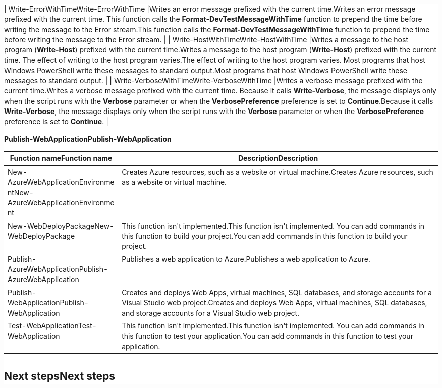 | <span data-ttu-id="44f39-274">Write-ErrorWithTime</span><span class="sxs-lookup"><span data-stu-id="44f39-274">Write-ErrorWithTime</span></span> |<span data-ttu-id="44f39-275">Writes an error message prefixed with the current time.</span><span class="sxs-lookup"><span data-stu-id="44f39-275">Writes an error message prefixed with the current time.</span></span> <span data-ttu-id="44f39-276">This function calls the **Format-DevTestMessageWithTime** function to prepend the time before writing the message to the Error stream.</span><span class="sxs-lookup"><span data-stu-id="44f39-276">This function calls the **Format-DevTestMessageWithTime** function to prepend the time before writing the message to the Error stream.</span></span> |
| <span data-ttu-id="44f39-277">Write-HostWithTime</span><span class="sxs-lookup"><span data-stu-id="44f39-277">Write-HostWithTime</span></span> |<span data-ttu-id="44f39-278">Writes a message to the host program (**Write-Host**) prefixed with the current time.</span><span class="sxs-lookup"><span data-stu-id="44f39-278">Writes a message to the host program (**Write-Host**) prefixed with the current time.</span></span> <span data-ttu-id="44f39-279">The effect of writing to the host program varies.</span><span class="sxs-lookup"><span data-stu-id="44f39-279">The effect of writing to the host program varies.</span></span> <span data-ttu-id="44f39-280">Most programs that host Windows PowerShell write these messages to standard output.</span><span class="sxs-lookup"><span data-stu-id="44f39-280">Most programs that host Windows PowerShell write these messages to standard output.</span></span> |
| <span data-ttu-id="44f39-281">Write-VerboseWithTime</span><span class="sxs-lookup"><span data-stu-id="44f39-281">Write-VerboseWithTime</span></span> |<span data-ttu-id="44f39-282">Writes a verbose message prefixed with the current time.</span><span class="sxs-lookup"><span data-stu-id="44f39-282">Writes a verbose message prefixed with the current time.</span></span> <span data-ttu-id="44f39-283">Because it calls **Write-Verbose**, the message displays only when the script runs with the **Verbose** parameter or when the **VerbosePreference** preference is set to **Continue**.</span><span class="sxs-lookup"><span data-stu-id="44f39-283">Because it calls **Write-Verbose**, the message displays only when the script runs with the **Verbose** parameter or when the **VerbosePreference** preference is set to **Continue**.</span></span> |

<span data-ttu-id="44f39-284">**Publish-WebApplication**</span><span class="sxs-lookup"><span data-stu-id="44f39-284">**Publish-WebApplication**</span></span>

| <span data-ttu-id="44f39-285">Function name</span><span class="sxs-lookup"><span data-stu-id="44f39-285">Function name</span></span> | <span data-ttu-id="44f39-286">Description</span><span class="sxs-lookup"><span data-stu-id="44f39-286">Description</span></span> |
| --- | --- |
| <span data-ttu-id="44f39-287">New-AzureWebApplicationEnvironment</span><span class="sxs-lookup"><span data-stu-id="44f39-287">New-AzureWebApplicationEnvironment</span></span> |<span data-ttu-id="44f39-288">Creates Azure resources, such as a website or virtual machine.</span><span class="sxs-lookup"><span data-stu-id="44f39-288">Creates Azure resources, such as a website or virtual machine.</span></span> |
| <span data-ttu-id="44f39-289">New-WebDeployPackage</span><span class="sxs-lookup"><span data-stu-id="44f39-289">New-WebDeployPackage</span></span> |<span data-ttu-id="44f39-290">This function isn't implemented.</span><span class="sxs-lookup"><span data-stu-id="44f39-290">This function isn't implemented.</span></span> <span data-ttu-id="44f39-291">You can add commands in this function to build your project.</span><span class="sxs-lookup"><span data-stu-id="44f39-291">You can add commands in this function to build your project.</span></span> |
| <span data-ttu-id="44f39-292">Publish-AzureWebApplication</span><span class="sxs-lookup"><span data-stu-id="44f39-292">Publish-AzureWebApplication</span></span> |<span data-ttu-id="44f39-293">Publishes a web application to Azure.</span><span class="sxs-lookup"><span data-stu-id="44f39-293">Publishes a web application to Azure.</span></span> |
| <span data-ttu-id="44f39-294">Publish-WebApplication</span><span class="sxs-lookup"><span data-stu-id="44f39-294">Publish-WebApplication</span></span> |<span data-ttu-id="44f39-295">Creates and deploys Web Apps, virtual machines, SQL databases, and storage accounts for a Visual Studio web project.</span><span class="sxs-lookup"><span data-stu-id="44f39-295">Creates and deploys Web Apps, virtual machines, SQL databases, and storage accounts for a Visual Studio web project.</span></span> |
| <span data-ttu-id="44f39-296">Test-WebApplication</span><span class="sxs-lookup"><span data-stu-id="44f39-296">Test-WebApplication</span></span> |<span data-ttu-id="44f39-297">This function isn't implemented.</span><span class="sxs-lookup"><span data-stu-id="44f39-297">This function isn't implemented.</span></span> <span data-ttu-id="44f39-298">You can add commands in this function to test your application.</span><span class="sxs-lookup"><span data-stu-id="44f39-298">You can add commands in this function to test your application.</span></span> |

## <a name="next-steps"></a><span data-ttu-id="44f39-299">Next steps</span><span class="sxs-lookup"><span data-stu-id="44f39-299">Next steps</span></span>